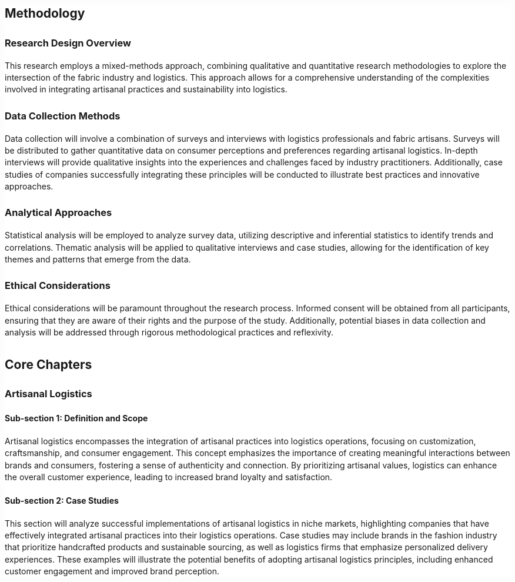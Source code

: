 ## Methodology

### Research Design Overview

This research employs a mixed-methods approach, combining qualitative and quantitative research methodologies to explore the intersection of the fabric industry and logistics. This approach allows for a comprehensive understanding of the complexities involved in integrating artisanal practices and sustainability into logistics.

### Data Collection Methods

Data collection will involve a combination of surveys and interviews with logistics professionals and fabric artisans. Surveys will be distributed to gather quantitative data on consumer perceptions and preferences regarding artisanal logistics. In-depth interviews will provide qualitative insights into the experiences and challenges faced by industry practitioners. Additionally, case studies of companies successfully integrating these principles will be conducted to illustrate best practices and innovative approaches.

### Analytical Approaches

Statistical analysis will be employed to analyze survey data, utilizing descriptive and inferential statistics to identify trends and correlations. Thematic analysis will be applied to qualitative interviews and case studies, allowing for the identification of key themes and patterns that emerge from the data.

### Ethical Considerations

Ethical considerations will be paramount throughout the research process. Informed consent will be obtained from all participants, ensuring that they are aware of their rights and the purpose of the study. Additionally, potential biases in data collection and analysis will be addressed through rigorous methodological practices and reflexivity.

## Core Chapters

### Artisanal Logistics

#### Sub-section 1: Definition and Scope

Artisanal logistics encompasses the integration of artisanal practices into logistics operations, focusing on customization, craftsmanship, and consumer engagement. This concept emphasizes the importance of creating meaningful interactions between brands and consumers, fostering a sense of authenticity and connection. By prioritizing artisanal values, logistics can enhance the overall customer experience, leading to increased brand loyalty and satisfaction.

#### Sub-section 2: Case Studies

This section will analyze successful implementations of artisanal logistics in niche markets, highlighting companies that have effectively integrated artisanal practices into their logistics operations. Case studies may include brands in the fashion industry that prioritize handcrafted products and sustainable sourcing, as well as logistics firms that emphasize personalized delivery experiences. These examples will illustrate the potential benefits of adopting artisanal logistics principles, including enhanced customer engagement and improved brand perception.

